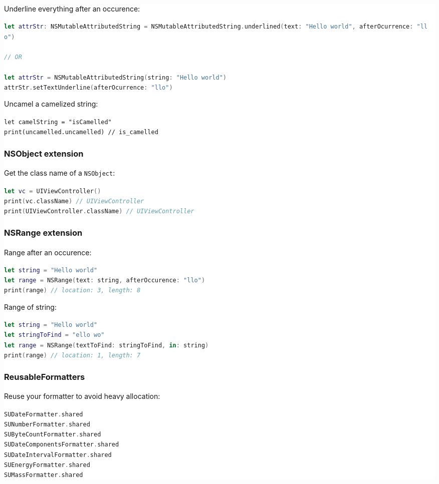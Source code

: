 Underline everything after an occurence:

```swift
let attrStr: NSMutableAttributedString = NSMutableAttributedString.underlined(text: "Hello world", afterOcurrence: "llo")

// OR

let attrStr = NSMutableAttributedString(string: "Hello world")
attrStr.setTextUnderline(afterOcurrence: "llo")
```

Uncamel a camelized string:

```
let camelString = "isCamelled"
print(uncamelled.uncamelled) // is_camelled
```

### NSObject extension

Get the class name of a `NSObject`:

```swift
let vc = UIViewController()
print(vc.className) // UIViewController
print(UIViewController.className) // UIViewController
```

### NSRange extension

Range after an occurence:

```swift
let string = "Hello world"
let range = NSRange(text: string, afterOccurence: "llo")
print(range) // location: 3, length: 8
```

Range of string:

```swift
let string = "Hello world"
let stringToFind = "ello wo"
let range = NSRange(textToFind: stringToFind, in: string)
print(range) // location: 1, length: 7
```

### ReusableFormatters

Reuse your formatter to avoid heavy allocation:

```swift
SUDateFormatter.shared
SUNumberFormatter.shared
SUByteCountFormatter.shared
SUDateComponentsFormatter.shared
SUDateIntervalFormatter.shared
SUEnergyFormatter.shared
SUMassFormatter.shared
```
